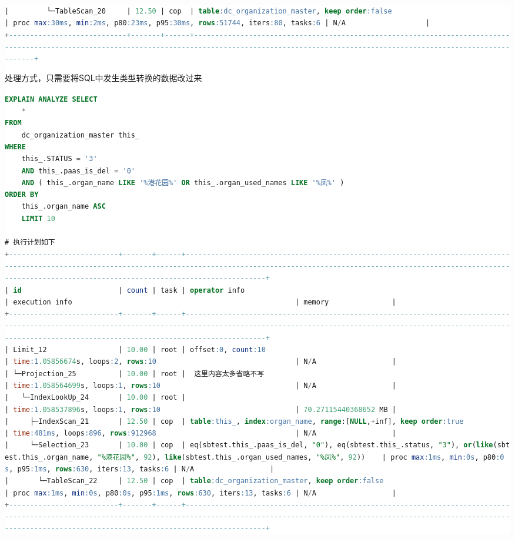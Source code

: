 ```sql
|         └─TableScan_20     | 12.50 | cop  | table:dc_organization_master, keep order:false                                                       | proc max:30ms, min:2ms, p80:23ms, p95:30ms, rows:51744, iters:80, tasks:6 | N/A                   |
+----------------------------+-------+------+----------------------------------------------------------------------------------------------------------------------------------------------------------------------------------------------------------+

```

处理方式，只需要将SQL中发生类型转换的数据改过来

```sql
EXPLAIN ANALYZE SELECT
    *
FROM
    dc_organization_master this_
WHERE
    this_.STATUS = '3'
    AND this_.paas_is_del = '0'
    AND ( this_.organ_name LIKE '%港花园%' OR this_.organ_used_names LIKE '%凤%' )
ORDER BY
    this_.organ_name ASC
    LIMIT 10

# 执行计划如下
+--------------------------+-------+------+-------------------------------------------------------------------------------------------------------------------------------------------------------------------------------------------------------------------------------------------------------------------+
| id                       | count | task | operator info                                                                                                                                                         | execution info                                                     | memory               |
+--------------------------+-------+------+-------------------------------------------------------------------------------------------------------------------------------------------------------------------------------------------------------------------------------------------------------------------+
| Limit_12                 | 10.00 | root | offset:0, count:10                                                                                                                                                    | time:1.05856674s, loops:2, rows:10                                 | N/A                  |
| └─Projection_25          | 10.00 | root |  这里内容太多省略不写                                                                                                                                                   | time:1.058564699s, loops:1, rows:10                                | N/A                  |
|   └─IndexLookUp_24       | 10.00 | root |                                                                                                                                                                       | time:1.058537896s, loops:1, rows:10                                | 70.27115440368652 MB |
|     ├─IndexScan_21       | 12.50 | cop  | table:this_, index:organ_name, range:[NULL,+inf], keep order:true                                                                                                     | time:481ms, loops:896, rows:912968                                 | N/A                  |
|     └─Selection_23       | 10.00 | cop  | eq(sbtest.this_.paas_is_del, "0"), eq(sbtest.this_.status, "3"), or(like(sbtest.this_.organ_name, "%港花园%", 92), like(sbtest.this_.organ_used_names, "%凤%", 92))    | proc max:1ms, min:0s, p80:0s, p95:1ms, rows:630, iters:13, tasks:6 | N/A                  |
|       └─TableScan_22     | 12.50 | cop  | table:dc_organization_master, keep order:false                                                                                                                        | proc max:1ms, min:0s, p80:0s, p95:1ms, rows:630, iters:13, tasks:6 | N/A                  |
+--------------------------+-------+------+-------------------------------------------------------------------------------------------------------------------------------------------------------------------------------------------------------------------------------------------------------------------+
```
